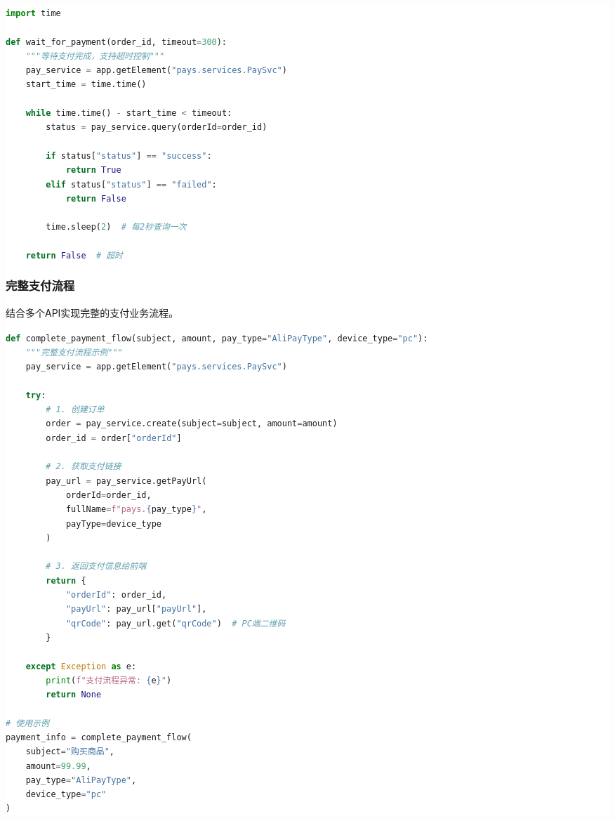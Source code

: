 ```python title="支付状态轮询示例"
import time

def wait_for_payment(order_id, timeout=300):
    """等待支付完成，支持超时控制"""
    pay_service = app.getElement("pays.services.PaySvc")
    start_time = time.time()
    
    while time.time() - start_time < timeout:
        status = pay_service.query(orderId=order_id)
        
        if status["status"] == "success":
            return True
        elif status["status"] == "failed":
            return False
            
        time.sleep(2)  # 每2秒查询一次
    
    return False  # 超时
```

### 完整支付流程
结合多个API实现完整的支付业务流程。

```python title="完整支付流程示例"
def complete_payment_flow(subject, amount, pay_type="AliPayType", device_type="pc"):
    """完整支付流程示例"""
    pay_service = app.getElement("pays.services.PaySvc")
    
    try:
        # 1. 创建订单
        order = pay_service.create(subject=subject, amount=amount)
        order_id = order["orderId"]
        
        # 2. 获取支付链接
        pay_url = pay_service.getPayUrl(
            orderId=order_id,
            fullName=f"pays.{pay_type}",
            payType=device_type
        )
        
        # 3. 返回支付信息给前端
        return {
            "orderId": order_id,
            "payUrl": pay_url["payUrl"],
            "qrCode": pay_url.get("qrCode")  # PC端二维码
        }
        
    except Exception as e:
        print(f"支付流程异常: {e}")
        return None

# 使用示例
payment_info = complete_payment_flow(
    subject="购买商品",
    amount=99.99,
    pay_type="AliPayType",
    device_type="pc"
)
``` 